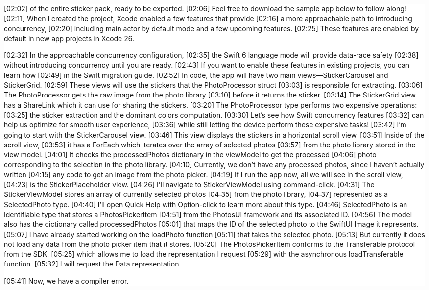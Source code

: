 [02:02] of the entire sticker pack, ready to be exported.
[02:06] Feel free to download the sample app below to follow along!
[02:11] When I created the project, Xcode enabled a few features that provide
[02:16] a more approachable path to introducing concurrency,
[02:20] including main actor by default mode and a few upcoming features.
[02:25] These features are enabled by default in new app projects in Xcode 26.

[02:32] In the approachable concurrency configuration,
[02:35] the Swift 6 language mode will provide data-race safety
[02:38] without introducing concurrency until you are ready.
[02:43] If you want to enable these features in existing projects, you can learn how
[02:49] in the Swift migration guide.
[02:52] In code, the app will have two main views—StickerCarousel and StickerGrid.
[02:59] These views will use the stickers that the PhotoProcessor struct
[03:03] is responsible for extracting.
[03:06] The PhotoProcessor gets the raw image from the photo library
[03:10] before it returns the sticker.
[03:14] The StickerGrid view has a ShareLink which it can use for sharing the stickers.
[03:20] The PhotoProcessor type performs two expensive operations:
[03:25] the sticker extraction and the dominant colors computation.
[03:30] Let’s see how Swift concurrency features
[03:32] can help us optimize for smooth user experience,
[03:36] while still letting the device perform these expensive tasks!
[03:42] I’m going to start with the StickerCarousel view.
[03:46] This view displays the stickers in a horizontal scroll view.
[03:51] Inside of the scroll view,
[03:53] it has a ForEach which iterates over the array of selected photos
[03:57] from the photo library stored in the view model.
[04:01] It checks the processedPhotos dictionary in the viewModel to get the processed
[04:06] photo corresponding to the selection in the photo library.
[04:10] Currently, we don’t have any processed photos, since I haven’t actually written
[04:15] any code to get an image from the photo picker.
[04:19] If I run the app now, all we will see in the scroll view,
[04:23] is the StickerPlaceholder view.
[04:26] I’ll navigate to StickerViewModel using command-click.
[04:31] The StickerViewModel stores an array of currently selected photos
[04:35] from the photo library,
[04:37] represented as a SelectedPhoto type.
[04:40] I’ll open Quick Help with Option-click to learn more about this type.
[04:46] SelectedPhoto is an Identifiable type that stores a PhotosPickerItem
[04:51] from the PhotosUI framework and its associated ID.
[04:56] The model also has the dictionary called processedPhotos
[05:01] that maps the ID of the selected photo to the SwiftUI Image it represents.
[05:07] I have already started working on the loadPhoto function
[05:11] that takes the selected photo.
[05:13] But currently it does not load any data from the photo picker item that it stores.
[05:20] The PhotosPickerItem conforms to the Transferable protocol from the SDK,
[05:25] which allows me to load the representation I request
[05:29] with the asynchronous loadTransferable function.
[05:32] I will request the Data representation.

[05:41] Now, we have a compiler error.
